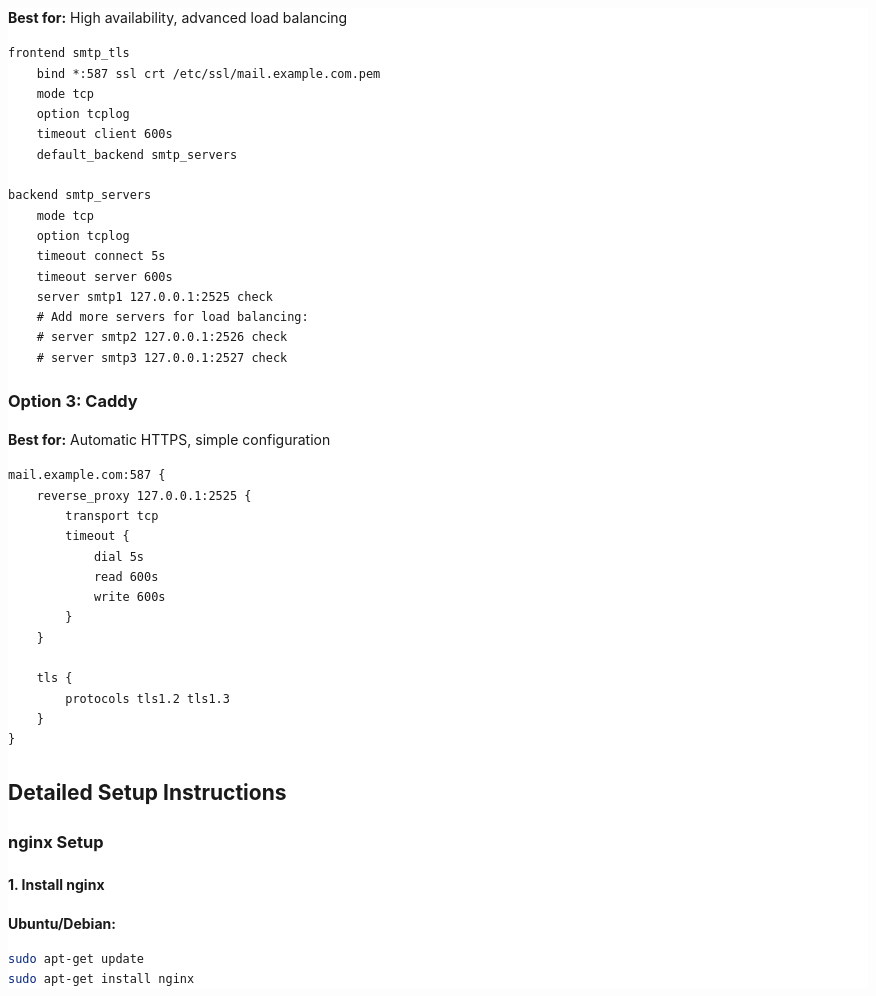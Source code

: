 **Best for:** High availability, advanced load balancing

```haproxy
frontend smtp_tls
    bind *:587 ssl crt /etc/ssl/mail.example.com.pem
    mode tcp
    option tcplog
    timeout client 600s
    default_backend smtp_servers

backend smtp_servers
    mode tcp
    option tcplog
    timeout connect 5s
    timeout server 600s
    server smtp1 127.0.0.1:2525 check
    # Add more servers for load balancing:
    # server smtp2 127.0.0.1:2526 check
    # server smtp3 127.0.0.1:2527 check
```

### Option 3: Caddy

**Best for:** Automatic HTTPS, simple configuration

```caddyfile
mail.example.com:587 {
    reverse_proxy 127.0.0.1:2525 {
        transport tcp
        timeout {
            dial 5s
            read 600s
            write 600s
        }
    }

    tls {
        protocols tls1.2 tls1.3
    }
}
```

## Detailed Setup Instructions

### nginx Setup

#### 1. Install nginx

**Ubuntu/Debian:**
```bash
sudo apt-get update
sudo apt-get install nginx
```
